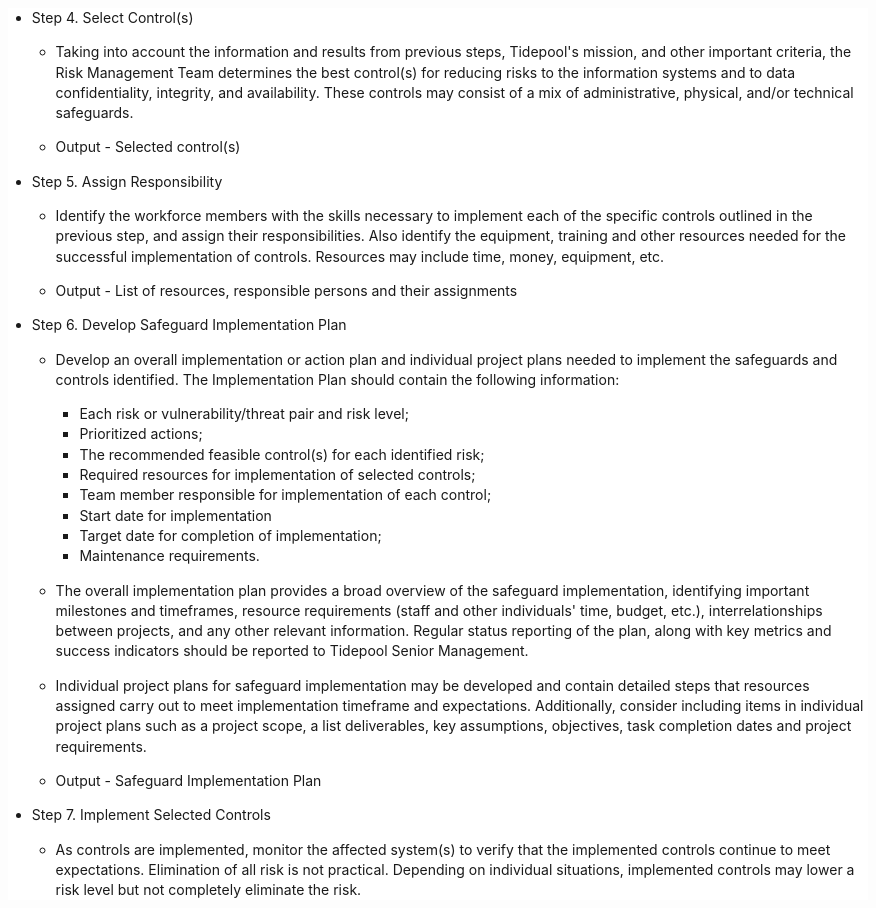 * Step 4. Select Control(s)

    * Taking into account the information and results from previous steps,
      Tidepool's mission, and other important criteria, the Risk Management Team
      determines the best control(s) for reducing risks to the information
      systems and to data confidentiality, integrity, and availability.
      These controls may consist of a mix of administrative, physical, and/or
      technical safeguards.

    * Output - Selected control(s)

* Step 5. Assign Responsibility

    * Identify the workforce members with the skills necessary to implement each
      of the specific controls outlined in the previous step, and assign their
      responsibilities. Also identify the equipment, training and other
      resources needed for the successful implementation of controls. Resources
      may include time, money, equipment, etc.

    * Output - List of resources, responsible persons and their assignments

* Step 6. Develop Safeguard Implementation Plan

    * Develop an overall implementation or action plan and individual project
      plans needed to implement the safeguards and controls identified. The
      Implementation Plan should contain the following information:

        * Each risk or vulnerability/threat pair and risk level;
        * Prioritized actions;
        * The recommended feasible control(s) for each identified risk;
        * Required resources for implementation of selected controls;
        * Team member responsible for implementation of each control;
        * Start date for implementation
        * Target date for completion of implementation;
        * Maintenance requirements.

    * The overall implementation plan provides a broad overview of the safeguard
      implementation, identifying important milestones and timeframes, resource
      requirements (staff and other individuals' time, budget, etc.),
      interrelationships between projects, and any other relevant information.
      Regular status reporting of the plan, along with key metrics and success
      indicators should be reported to Tidepool Senior Management.

    * Individual project plans for safeguard implementation may be developed and
      contain detailed steps that resources assigned carry out to meet
      implementation timeframe and expectations. Additionally, consider
      including items in individual project plans such as a project scope, a
      list deliverables, key assumptions, objectives, task completion dates and
      project requirements.

    * Output - Safeguard Implementation Plan

* Step 7. Implement Selected Controls

    * As controls are implemented, monitor the affected system(s) to verify that
      the implemented controls continue to meet expectations. Elimination of all
      risk is not practical. Depending on individual situations, implemented
      controls may lower a risk level but not completely eliminate the risk.
